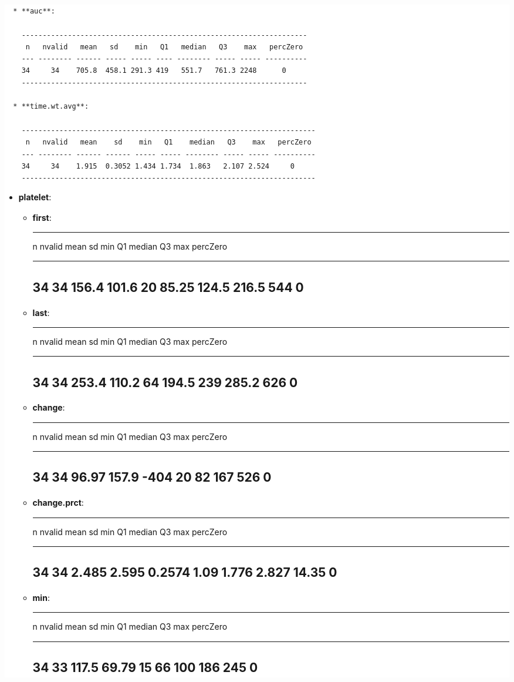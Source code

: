       * **auc**:

        --------------------------------------------------------------------
         n   nvalid   mean   sd    min   Q1   median   Q3    max   percZero
        --- -------- ------ ----- ----- ---- -------- ----- ----- ----------
        34     34    705.8  458.1 291.3 419   551.7   761.3 2248      0
        --------------------------------------------------------------------

      * **time.wt.avg**:

        ----------------------------------------------------------------------
         n   nvalid   mean    sd    min   Q1    median   Q3    max   percZero
        --- -------- ------ ------ ----- ----- -------- ----- ----- ----------
        34     34    1.915  0.3052 1.434 1.734  1.863   2.107 2.524     0
        ----------------------------------------------------------------------


  * **platelet**:

      * **first**:

        ---------------------------------------------------------------------
         n   nvalid   mean   sd    min   Q1    median   Q3    max   percZero
        --- -------- ------ ----- ----- ----- -------- ----- ----- ----------
        34     34    156.4  101.6  20   85.25  124.5   216.5  544      0
        ---------------------------------------------------------------------

      * **last**:

        ---------------------------------------------------------------------
         n   nvalid   mean   sd    min   Q1    median   Q3    max   percZero
        --- -------- ------ ----- ----- ----- -------- ----- ----- ----------
        34     34    253.4  110.2  64   194.5   239    285.2  626      0
        ---------------------------------------------------------------------

      * **change**:

        -------------------------------------------------------------------
         n   nvalid   mean   sd    min   Q1   median   Q3   max   percZero
        --- -------- ------ ----- ----- ---- -------- ---- ----- ----------
        34     34    96.97  157.9 -404   20     82    167   526      0
        -------------------------------------------------------------------

      * **change.prct**:

        ---------------------------------------------------------------------
         n   nvalid   mean   sd    min    Q1   median   Q3    max   percZero
        --- -------- ------ ----- ------ ---- -------- ----- ----- ----------
        34     34    2.485  2.595 0.2574 1.09  1.776   2.827 14.35     0
        ---------------------------------------------------------------------

      * **min**:

        -------------------------------------------------------------------
         n   nvalid   mean   sd    min   Q1   median   Q3   max   percZero
        --- -------- ------ ----- ----- ---- -------- ---- ----- ----------
        34     33    117.5  69.79  15    66    100    186   245      0
        -------------------------------------------------------------------
